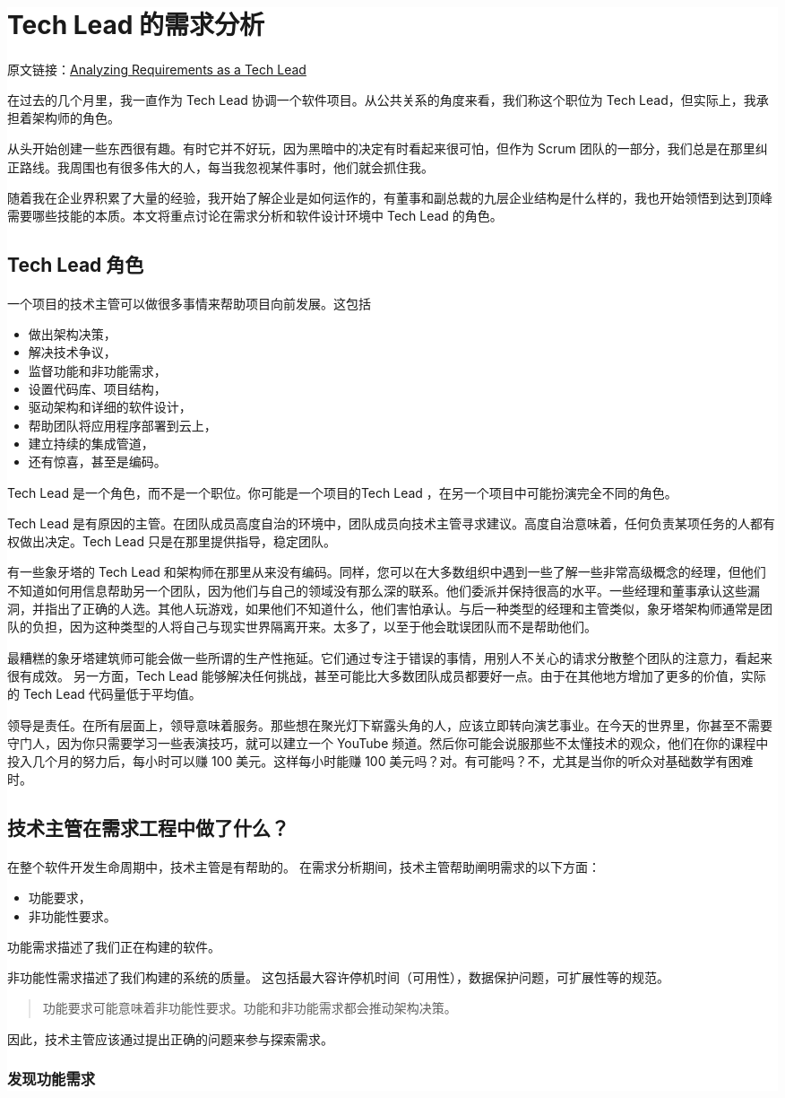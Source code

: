 # Tech Lead 的需求分析

原文链接：[Analyzing Requirements as a Tech Lead](http://www.zsoltnagy.eu/analyzing-requirements-as-a-tech-lead/)

在过去的几个月里，我一直作为  Tech Lead 协调一个软件项目。从公共关系的角度来看，我们称这个职位为 Tech Lead，但实际上，我承担着架构师的角色。

从头开始创建一些东西很有趣。有时它并不好玩，因为黑暗中的决定有时看起来很可怕，但作为 Scrum 团队的一部分，我们总是在那里纠正路线。我周围也有很多伟大的人，每当我忽视某件事时，他们就会抓住我。

随着我在企业界积累了大量的经验，我开始了解企业是如何运作的，有董事和副总裁的九层企业结构是什么样的，我也开始领悟到达到顶峰需要哪些技能的本质。本文将重点讨论在需求分析和软件设计环境中 Tech Lead 的角色。

## Tech Lead 角色

一个项目的技术主管可以做很多事情来帮助项目向前发展。这包括

 - 做出架构决策，
 - 解决技术争议，
 - 监督功能和非功能需求，
 - 设置代码库、项目结构，
 - 驱动架构和详细的软件设计，
 - 帮助团队将应用程序部署到云上，
 - 建立持续的集成管道，
 - 还有惊喜，甚至是编码。

Tech Lead 是一个角色，而不是一个职位。你可能是一个项目的Tech Lead ，在另一个项目中可能扮演完全不同的角色。

Tech Lead 是有原因的主管。在团队成员高度自治的环境中，团队成员向技术主管寻求建议。高度自治意味着，任何负责某项任务的人都有权做出决定。Tech Lead 只是在那里提供指导，稳定团队。

有一些象牙塔的 Tech Lead 和架构师在那里从来没有编码。同样，您可以在大多数组织中遇到一些了解一些非常高级概念的经理，但他们不知道如何用信息帮助另一个团队，因为他们与自己的领域没有那么深的联系。他们委派并保持很高的水平。一些经理和董事承认这些漏洞，并指出了正确的人选。其他人玩游戏，如果他们不知道什么，他们害怕承认。与后一种类型的经理和主管类似，象牙塔架构师通常是团队的负担，因为这种类型的人将自己与现实世界隔离开来。太多了，以至于他会耽误团队而不是帮助他们。

最糟糕的象牙塔建筑师可能会做一些所谓的生产性拖延。它们通过专注于错误的事情，用别人不关心的请求分散整个团队的注意力，看起来很有成效。
另一方面，Tech Lead 能够解决任何挑战，甚至可能比大多数团队成员都要好一点。由于在其他地方增加了更多的价值，实际的 Tech Lead 代码量低于平均值。

领导是责任。在所有层面上，领导意味着服务。那些想在聚光灯下崭露头角的人，应该立即转向演艺事业。在今天的世界里，你甚至不需要守门人，因为你只需要学习一些表演技巧，就可以建立一个 YouTube 频道。然后你可能会说服那些不太懂技术的观众，他们在你的课程中投入几个月的努力后，每小时可以赚 100 美元。这样每小时能赚 100 美元吗？对。有可能吗？不，尤其是当你的听众对基础数学有困难时。


## 技术主管在需求工程中做了什么？

在整个软件开发生命周期中，技术主管是有帮助的。 在需求分析期间，技术主管帮助阐明需求的以下方面：

 - 功能要求，
 - 非功能性要求。

功能需求描述了我们正在构建的软件。

非功能性需求描述了我们构建的系统的质量。 这包括最大容许停机时间（可用性），数据保护问题，可扩展性等的规范。

> 功能要求可能意味着非功能性要求。功能和非功能需求都会推动架构决策。

因此，技术主管应该通过提出正确的问题来参与探索需求。

### 发现功能需求
